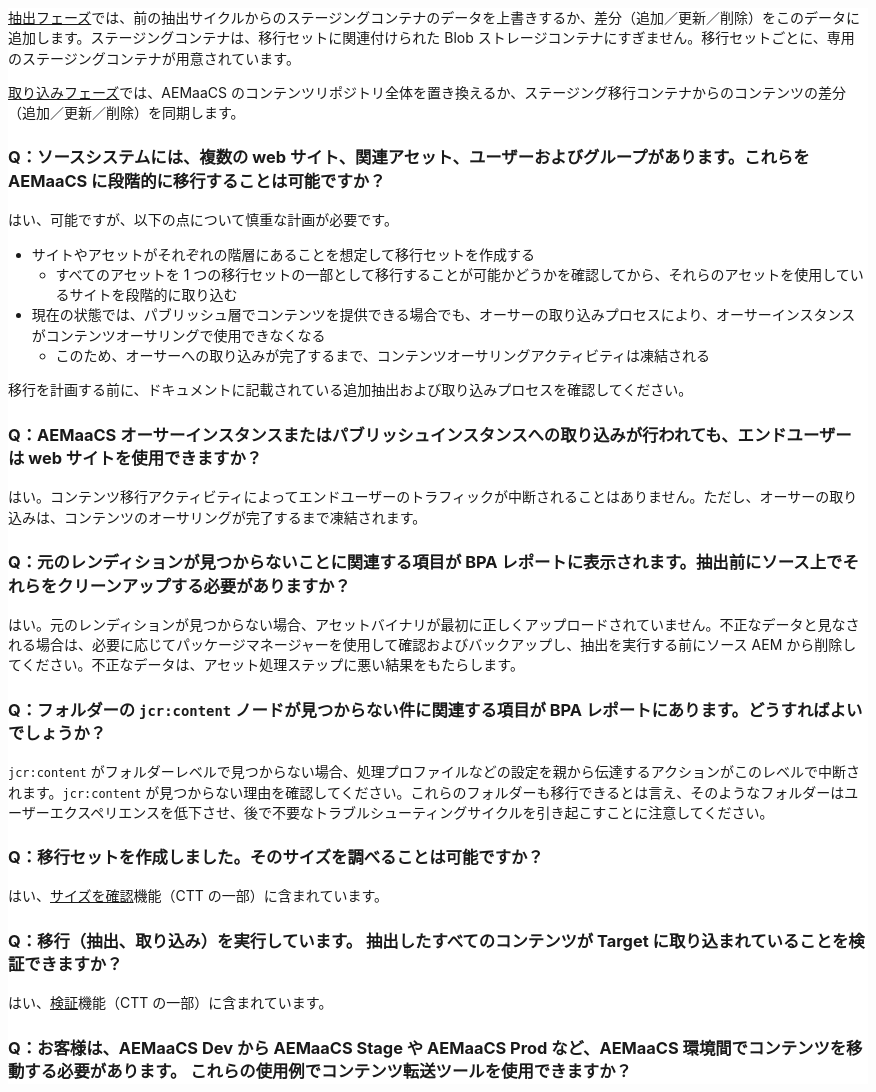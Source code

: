 [抽出フェーズ](https://experienceleague.adobe.com/docs/experience-manager-cloud-service/content/migration-journey/cloud-migration/content-transfer-tool/getting-started-content-transfer-tool.html?lang=ja#extraction-setup-phase)では、前の抽出サイクルからのステージングコンテナのデータを上書きするか、差分（追加／更新／削除）をこのデータに追加します。ステージングコンテナは、移行セットに関連付けられた Blob ストレージコンテナにすぎません。移行セットごとに、専用のステージングコンテナが用意されています。

[取り込みフェーズ](https://experienceleague.adobe.com/docs/experience-manager-cloud-service/content/migration-journey/cloud-migration/content-transfer-tool/ingesting-content.html?lang=ja)では、AEMaaCS のコンテンツリポジトリ全体を置き換えるか、ステージング移行コンテナからのコンテンツの差分（追加／更新／削除）を同期します。

### Q：ソースシステムには、複数の web サイト、関連アセット、ユーザーおよびグループがあります。これらを AEMaaCS に段階的に移行することは可能ですか？

はい、可能ですが、以下の点について慎重な計画が必要です。

+ サイトやアセットがそれぞれの階層にあることを想定して移行セットを作成する
   + すべてのアセットを 1 つの移行セットの一部として移行することが可能かどうかを確認してから、それらのアセットを使用しているサイトを段階的に取り込む
+ 現在の状態では、パブリッシュ層でコンテンツを提供できる場合でも、オーサーの取り込みプロセスにより、オーサーインスタンスがコンテンツオーサリングで使用できなくなる
   + このため、オーサーへの取り込みが完了するまで、コンテンツオーサリングアクティビティは凍結される

移行を計画する前に、ドキュメントに記載されている追加抽出および取り込みプロセスを確認してください。

### Q：AEMaaCS オーサーインスタンスまたはパブリッシュインスタンスへの取り込みが行われても、エンドユーザーは web サイトを使用できますか？

はい。コンテンツ移行アクティビティによってエンドユーザーのトラフィックが中断されることはありません。ただし、オーサーの取り込みは、コンテンツのオーサリングが完了するまで凍結されます。

### Q：元のレンディションが見つからないことに関連する項目が BPA レポートに表示されます。抽出前にソース上でそれらをクリーンアップする必要がありますか？

はい。元のレンディションが見つからない場合、アセットバイナリが最初に正しくアップロードされていません。不正なデータと見なされる場合は、必要に応じてパッケージマネージャーを使用して確認およびバックアップし、抽出を実行する前にソース AEM から削除してください。不正なデータは、アセット処理ステップに悪い結果をもたらします。

### Q：フォルダーの `jcr:content` ノードが見つからない件に関連する項目が BPA レポートにあります。どうすればよいでしょうか？

`jcr:content` がフォルダーレベルで見つからない場合、処理プロファイルなどの設定を親から伝達するアクションがこのレベルで中断されます。`jcr:content` が見つからない理由を確認してください。これらのフォルダーも移行できるとは言え、そのようなフォルダーはユーザーエクスペリエンスを低下させ、後で不要なトラブルシューティングサイクルを引き起こすことに注意してください。

### Q：移行セットを作成しました。そのサイズを調べることは可能ですか？

はい、[サイズを確認](https://experienceleague.adobe.com/docs/experience-manager-cloud-service/content/migration-journey/cloud-migration/content-transfer-tool/getting-started-content-transfer-tool.html?lang=ja#migration-set-size)機能（CTT の一部）に含まれています。

### Q：移行（抽出、取り込み）を実行しています。 抽出したすべてのコンテンツが Target に取り込まれていることを検証できますか？

はい、[検証](https://experienceleague.adobe.com/docs/experience-manager-cloud-service/content/migration-journey/cloud-migration/content-transfer-tool/validating-content-transfers.html?lang=ja)機能（CTT の一部）に含まれています。

### Q：お客様は、AEMaaCS Dev から AEMaaCS Stage や AEMaaCS Prod など、AEMaaCS 環境間でコンテンツを移動する必要があります。 これらの使用例でコンテンツ転送ツールを使用できますか？

